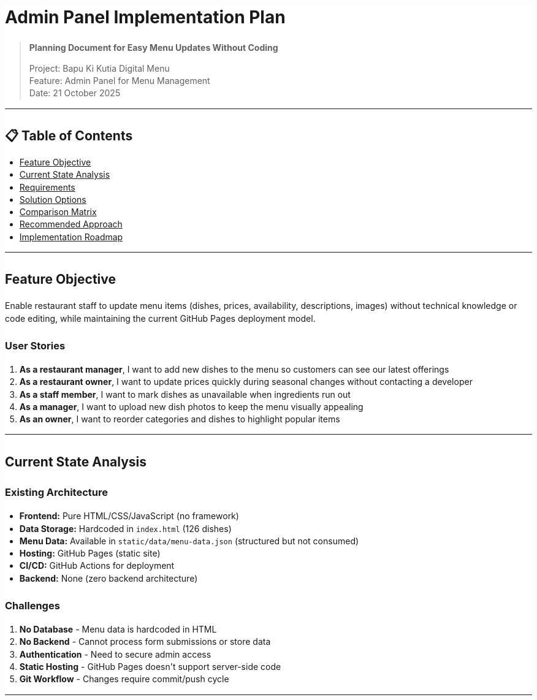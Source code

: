 # Admin Panel Implementation Plan

> **Planning Document for Easy Menu Updates Without Coding**
> 
> Project: Bapu Ki Kutia Digital Menu  
> Feature: Admin Panel for Menu Management  
> Date: 21 October 2025

---

## 📋 Table of Contents
- [Feature Objective](#feature-objective)
- [Current State Analysis](#current-state-analysis)
- [Requirements](#requirements)
- [Solution Options](#solution-options)
- [Comparison Matrix](#comparison-matrix)
- [Recommended Approach](#recommended-approach)
- [Implementation Roadmap](#implementation-roadmap)

---

## Feature Objective

Enable restaurant staff to update menu items (dishes, prices, availability, descriptions, images) without technical knowledge or code editing, while maintaining the current GitHub Pages deployment model.

### User Stories

1. **As a restaurant manager**, I want to add new dishes to the menu so customers can see our latest offerings
2. **As a restaurant owner**, I want to update prices quickly during seasonal changes without contacting a developer
3. **As a staff member**, I want to mark dishes as unavailable when ingredients run out
4. **As a manager**, I want to upload new dish photos to keep the menu visually appealing
5. **As an owner**, I want to reorder categories and dishes to highlight popular items

---

## Current State Analysis

### Existing Architecture
- **Frontend:** Pure HTML/CSS/JavaScript (no framework)
- **Data Storage:** Hardcoded in `index.html` (126 dishes)
- **Menu Data:** Available in `static/data/menu-data.json` (structured but not consumed)
- **Hosting:** GitHub Pages (static site)
- **CI/CD:** GitHub Actions for deployment
- **Backend:** None (zero backend architecture)

### Challenges
1. **No Database** - Menu data is hardcoded in HTML
2. **No Backend** - Cannot process form submissions or store data
3. **Authentication** - Need to secure admin access
4. **Static Hosting** - GitHub Pages doesn't support server-side code
5. **Git Workflow** - Changes require commit/push cycle

---